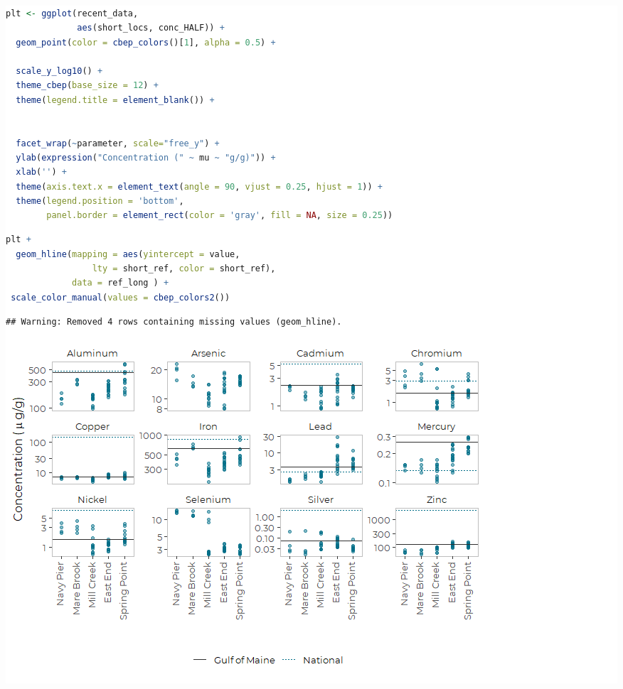 ``` r
plt <- ggplot(recent_data,
              aes(short_locs, conc_HALF)) +
  geom_point(color = cbep_colors()[1], alpha = 0.5) +
  
  scale_y_log10() +
  theme_cbep(base_size = 12) +
  theme(legend.title = element_blank()) +
  
  
  facet_wrap(~parameter, scale="free_y") +
  ylab(expression("Concentration (" ~ mu ~ "g/g)")) +
  xlab('') +
  theme(axis.text.x = element_text(angle = 90, vjust = 0.25, hjust = 1)) +
  theme(legend.position = 'bottom',
        panel.border = element_rect(color = 'gray', fill = NA, size = 0.25))
```

``` r
plt +
  geom_hline(mapping = aes(yintercept = value,
                 lty = short_ref, color = short_ref),
             data = ref_long ) +
 scale_color_manual(values = cbep_colors2())
```

    ## Warning: Removed 4 rows containing missing values (geom_hline).

![](SWAT_metals_graphics_files/figure-gfm/recent_add_refs-1.png)
